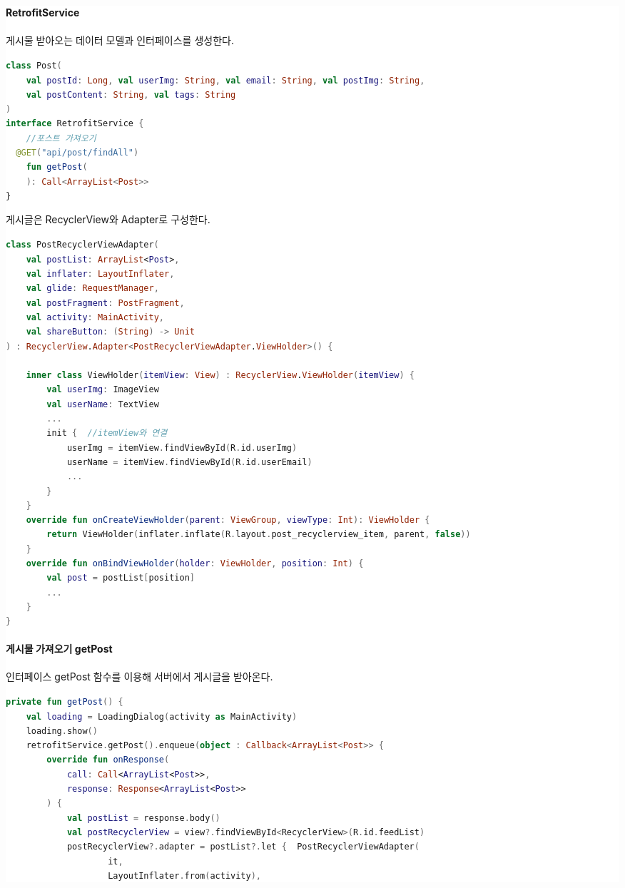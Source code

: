 #### RetrofitService

게시물 받아오는 데이터 모델과 인터페이스를 생성한다.

```kotlin
class Post(  
    val postId: Long, val userImg: String, val email: String, val postImg: String,  
    val postContent: String, val tags: String  
)
interface RetrofitService {   
    //포스트 가져오기  
  @GET("api/post/findAll")  
    fun getPost(  
    ): Call<ArrayList<Post>>   
}
```

게시글은 RecyclerView와 Adapter로 구성한다.

```kotlin
class PostRecyclerViewAdapter(  
    val postList: ArrayList<Post>,  
	val inflater: LayoutInflater,  
	val glide: RequestManager,  
	val postFragment: PostFragment,  
	val activity: MainActivity,  
	val shareButton: (String) -> Unit  
) : RecyclerView.Adapter<PostRecyclerViewAdapter.ViewHolder>() {

	inner class ViewHolder(itemView: View) : RecyclerView.ViewHolder(itemView) {  
	    val userImg: ImageView  
	    val userName: TextView
	    ...
	    init {  //itemView와 연결
		    userImg = itemView.findViewById(R.id.userImg)  
		    userName = itemView.findViewById(R.id.userEmail)
		    ...
		}
	}
	override fun onCreateViewHolder(parent: ViewGroup, viewType: Int): ViewHolder {  
	    return ViewHolder(inflater.inflate(R.layout.post_recyclerview_item, parent, false))  
    }
    override fun onBindViewHolder(holder: ViewHolder, position: Int) {  
	    val post = postList[position]
	    ...
	}
}
```

#### 게시물 가져오기 getPost

인터페이스 getPost 함수를 이용해 서버에서 게시글을 받아온다.

```kotlin
private fun getPost() {  
    val loading = LoadingDialog(activity as MainActivity)  
    loading.show()  
    retrofitService.getPost().enqueue(object : Callback<ArrayList<Post>> {  
        override fun onResponse(  
            call: Call<ArrayList<Post>>,  
			response: Response<ArrayList<Post>>  
        ) {  
            val postList = response.body()  
            val postRecyclerView = view?.findViewById<RecyclerView>(R.id.feedList)  
            postRecyclerView?.adapter = postList?.let {  PostRecyclerViewAdapter(  
                    it,  
                    LayoutInflater.from(activity),  
```